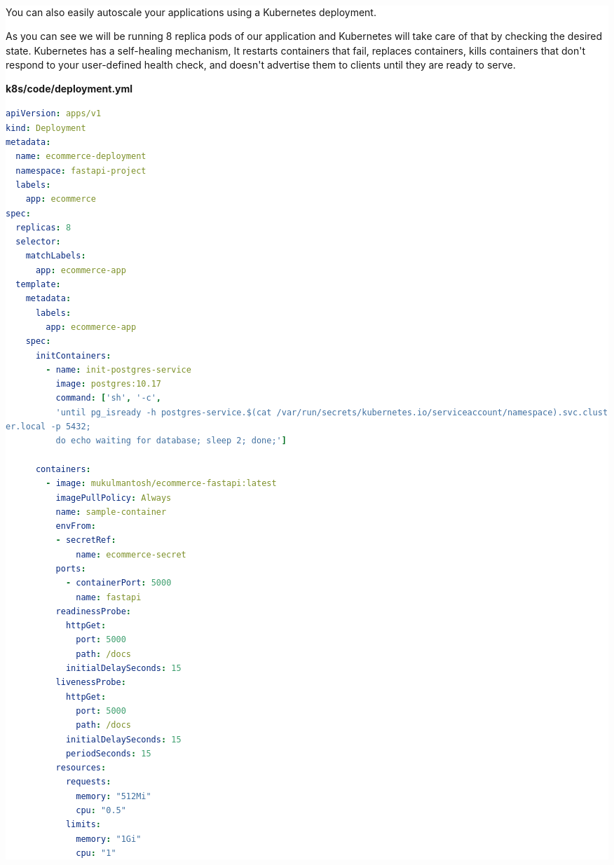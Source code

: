 You can also easily autoscale your applications using a Kubernetes deployment.

As you can see we will be running 8 replica pods of our application and Kubernetes will take care
of that by checking the desired state. Kubernetes has a self-healing mechanism, It restarts containers
that fail, replaces containers, kills containers that don't respond to your user-defined health check,
and doesn't advertise them to clients until they are ready to serve.

**k8s/code/deployment.yml**

```yaml
apiVersion: apps/v1
kind: Deployment
metadata:
  name: ecommerce-deployment
  namespace: fastapi-project
  labels:
    app: ecommerce
spec:
  replicas: 8
  selector:
    matchLabels:
      app: ecommerce-app
  template:
    metadata:
      labels:
        app: ecommerce-app
    spec:
      initContainers:
        - name: init-postgres-service
          image: postgres:10.17
          command: ['sh', '-c',
          'until pg_isready -h postgres-service.$(cat /var/run/secrets/kubernetes.io/serviceaccount/namespace).svc.cluster.local -p 5432;
          do echo waiting for database; sleep 2; done;']

      containers:
        - image: mukulmantosh/ecommerce-fastapi:latest
          imagePullPolicy: Always
          name: sample-container
          envFrom:
          - secretRef:
              name: ecommerce-secret
          ports:
            - containerPort: 5000
              name: fastapi
          readinessProbe:
            httpGet:
              port: 5000
              path: /docs
            initialDelaySeconds: 15
          livenessProbe:
            httpGet:
              port: 5000
              path: /docs
            initialDelaySeconds: 15
            periodSeconds: 15
          resources:
            requests:
              memory: "512Mi"
              cpu: "0.5"
            limits:
              memory: "1Gi"
              cpu: "1"
```